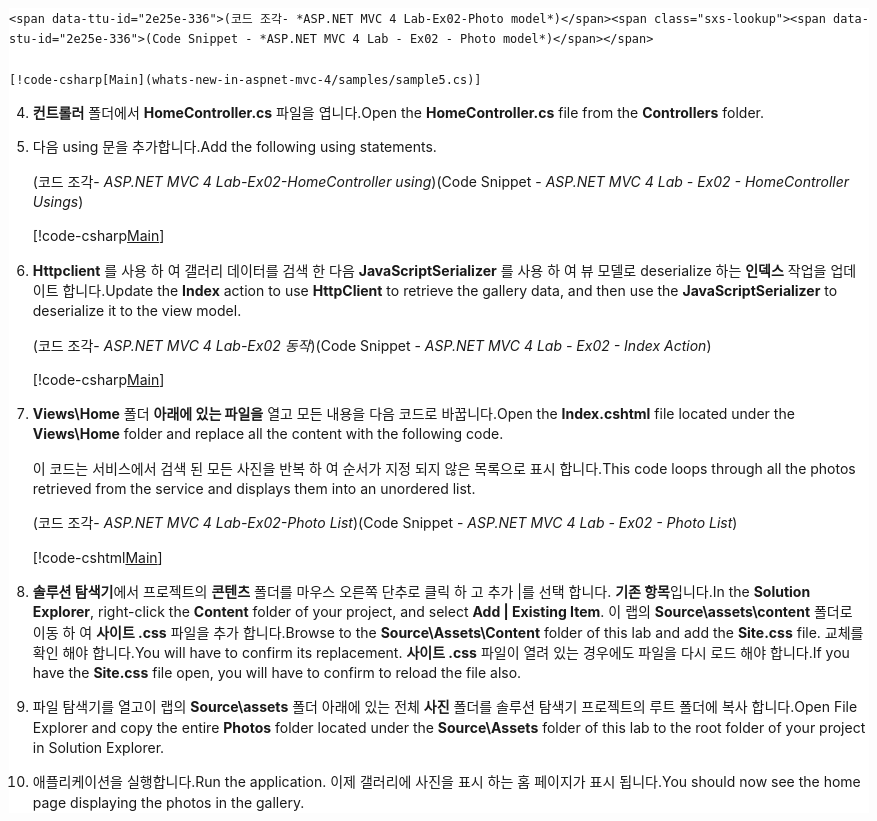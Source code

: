     <span data-ttu-id="2e25e-336">(코드 조각- *ASP.NET MVC 4 Lab-Ex02-Photo model*)</span><span class="sxs-lookup"><span data-stu-id="2e25e-336">(Code Snippet - *ASP.NET MVC 4 Lab - Ex02 - Photo model*)</span></span>

    [!code-csharp[Main](whats-new-in-aspnet-mvc-4/samples/sample5.cs)]
4. <span data-ttu-id="2e25e-337">**컨트롤러** 폴더에서 **HomeController.cs** 파일을 엽니다.</span><span class="sxs-lookup"><span data-stu-id="2e25e-337">Open the **HomeController.cs** file from the **Controllers** folder.</span></span>
5. <span data-ttu-id="2e25e-338">다음 using 문을 추가합니다.</span><span class="sxs-lookup"><span data-stu-id="2e25e-338">Add the following using statements.</span></span>

    <span data-ttu-id="2e25e-339">(코드 조각- *ASP.NET MVC 4 Lab-Ex02-HomeController using*)</span><span class="sxs-lookup"><span data-stu-id="2e25e-339">(Code Snippet - *ASP.NET MVC 4 Lab - Ex02 - HomeController Usings*)</span></span>

    [!code-csharp[Main](whats-new-in-aspnet-mvc-4/samples/sample6.cs)]
6. <span data-ttu-id="2e25e-340">**Httpclient** 를 사용 하 여 갤러리 데이터를 검색 한 다음 **JavaScriptSerializer** 를 사용 하 여 뷰 모델로 deserialize 하는 **인덱스** 작업을 업데이트 합니다.</span><span class="sxs-lookup"><span data-stu-id="2e25e-340">Update the **Index** action to use **HttpClient** to retrieve the gallery data, and then use the **JavaScriptSerializer** to deserialize it to the view model.</span></span>

    <span data-ttu-id="2e25e-341">(코드 조각- *ASP.NET MVC 4 Lab-Ex02 동작*)</span><span class="sxs-lookup"><span data-stu-id="2e25e-341">(Code Snippet - *ASP.NET MVC 4 Lab - Ex02 - Index Action*)</span></span>

    [!code-csharp[Main](whats-new-in-aspnet-mvc-4/samples/sample7.cs)]
7. <span data-ttu-id="2e25e-342">**Views\Home** 폴더 **아래에 있는 파일을** 열고 모든 내용을 다음 코드로 바꿉니다.</span><span class="sxs-lookup"><span data-stu-id="2e25e-342">Open the **Index.cshtml** file located under the **Views\Home** folder and replace all the content with the following code.</span></span>

    <span data-ttu-id="2e25e-343">이 코드는 서비스에서 검색 된 모든 사진을 반복 하 여 순서가 지정 되지 않은 목록으로 표시 합니다.</span><span class="sxs-lookup"><span data-stu-id="2e25e-343">This code loops through all the photos retrieved from the service and displays them into an unordered list.</span></span>

    <span data-ttu-id="2e25e-344">(코드 조각- *ASP.NET MVC 4 Lab-Ex02-Photo List*)</span><span class="sxs-lookup"><span data-stu-id="2e25e-344">(Code Snippet - *ASP.NET MVC 4 Lab - Ex02 - Photo List*)</span></span>

    [!code-cshtml[Main](whats-new-in-aspnet-mvc-4/samples/sample8.cshtml)]
8. <span data-ttu-id="2e25e-345">**솔루션 탐색기**에서 프로젝트의 **콘텐츠** 폴더를 마우스 오른쪽 단추로 클릭 하 고 추가 |를 선택 합니다.  **기존 항목**입니다.</span><span class="sxs-lookup"><span data-stu-id="2e25e-345">In the **Solution Explorer**, right-click the **Content** folder of your project, and select **Add | Existing Item**.</span></span> <span data-ttu-id="2e25e-346">이 랩의 **Source\assets\content** 폴더로 이동 하 여 **사이트 .css** 파일을 추가 합니다.</span><span class="sxs-lookup"><span data-stu-id="2e25e-346">Browse to the **Source\Assets\Content** folder of this lab and add the **Site.css** file.</span></span> <span data-ttu-id="2e25e-347">교체를 확인 해야 합니다.</span><span class="sxs-lookup"><span data-stu-id="2e25e-347">You will have to confirm its replacement.</span></span> <span data-ttu-id="2e25e-348">**사이트 .css** 파일이 열려 있는 경우에도 파일을 다시 로드 해야 합니다.</span><span class="sxs-lookup"><span data-stu-id="2e25e-348">If you have the **Site.css** file open, you will have to confirm to reload the file also.</span></span>
9. <span data-ttu-id="2e25e-349">파일 탐색기를 열고이 랩의 **Source\assets** 폴더 아래에 있는 전체 **사진** 폴더를 솔루션 탐색기 프로젝트의 루트 폴더에 복사 합니다.</span><span class="sxs-lookup"><span data-stu-id="2e25e-349">Open File Explorer and copy the entire **Photos** folder located under the **Source\Assets** folder of this lab to the root folder of your project in Solution Explorer.</span></span>
10. <span data-ttu-id="2e25e-350">애플리케이션을 실행합니다.</span><span class="sxs-lookup"><span data-stu-id="2e25e-350">Run the application.</span></span> <span data-ttu-id="2e25e-351">이제 갤러리에 사진을 표시 하는 홈 페이지가 표시 됩니다.</span><span class="sxs-lookup"><span data-stu-id="2e25e-351">You should now see the home page displaying the photos in the gallery.</span></span>
